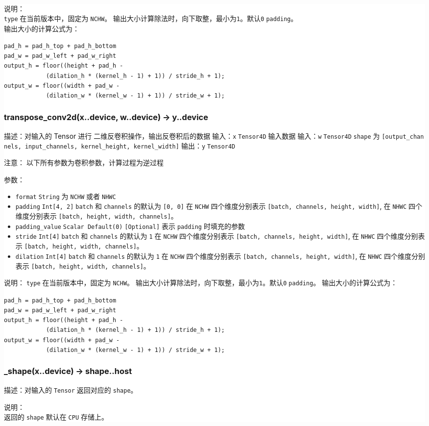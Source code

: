 说明：  
`type` 在当前版本中，固定为 `NCHW`。
输出大小计算除法时，向下取整，最小为`1`。默认`0` `padding`。  
输出大小的计算公式为：  
```
pad_h = pad_h_top + pad_h_bottom
pad_w = pad_w_left + pad_w_right
output_h = floor((height + pad_h -
			(dilation_h * (kernel_h - 1) + 1)) / stride_h + 1);
output_w = floor((width + pad_w -
			(dilation_w * (kernel_w - 1) + 1)) / stride_w + 1);
```

### transpose_conv2d(x..device, w..device) -> y..device
描述：对输入的 Tensor 进行 二维反卷积操作，输出反卷积后的数据
输入：`x` `Tensor4D` 输入数据
输入：`w` `Tensor4D` `shape` 为 `[output_channels, input_channels, kernel_height, kernel_width]`
输出：`y` `Tensor4D`

注意：
以下所有参数为卷积参数，计算过程为逆过程

参数：
- `format` `String` 为 `NCHW` 或者 `NHWC`
- `padding` `Int[4, 2]` `batch` 和 `channels` 的默认为 `[0, 0]`
在 `NCHW` 四个维度分别表示 `[batch, channels, height, width]`,
在 `NHWC` 四个维度分别表示 `[batch, height, width, channels]`。
- `padding_value` `Scalar Default(0)` `[Optional]` 表示 `padding` 时填充的参数
- `stride` `Int[4]` `batch` 和 `channels` 的默认为 `1`
在 `NCHW` 四个维度分别表示 `[batch, channels, height, width]`,
在 `NHWC` 四个维度分别表示 `[batch, height, width, channels]`。
- `dilation` `Int[4]` `batch` 和 `channels` 的默认为 `1`
在 `NCHW` 四个维度分别表示 `[batch, channels, height, width]`,
在 `NHWC` 四个维度分别表示 `[batch, height, width, channels]`。

说明：
`type` 在当前版本中，固定为 `NCHW`。
输出大小计算除法时，向下取整，最小为`1`。默认`0` `padding`。
输出大小的计算公式为：
```
pad_h = pad_h_top + pad_h_bottom
pad_w = pad_w_left + pad_w_right
output_h = floor((height + pad_h -
			(dilation_h * (kernel_h - 1) + 1)) / stride_h + 1);
output_w = floor((width + pad_w -
			(dilation_w * (kernel_w - 1) + 1)) / stride_w + 1);
```

### _shape(x..device) -> shape..host
描述：对输入的 `Tensor` 返回对应的 `shape`。  

说明：  
返回的 `shape` 默认在 `CPU` 存储上。
